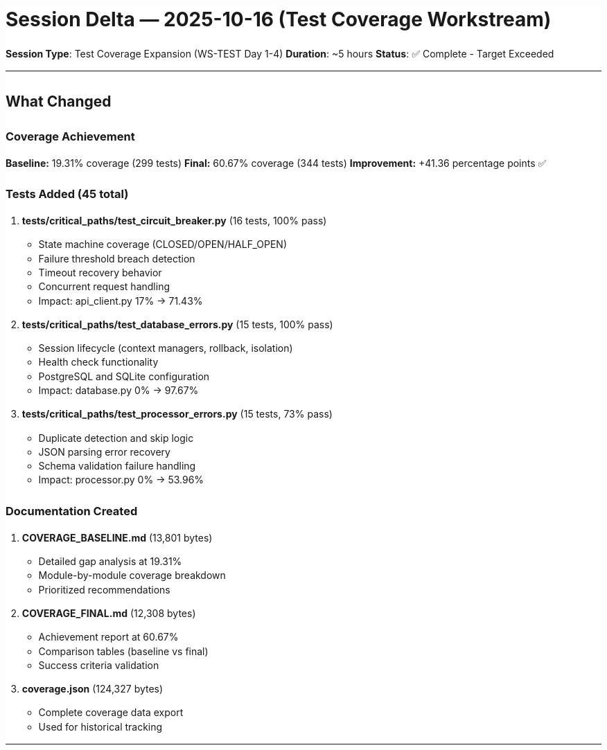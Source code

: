 # Session Delta — 2025-10-16 (Test Coverage Workstream)

**Session Type**: Test Coverage Expansion (WS-TEST Day 1-4)
**Duration**: ~5 hours
**Status**: ✅ Complete - Target Exceeded

---

## What Changed

### Coverage Achievement
**Baseline:** 19.31% coverage (299 tests)
**Final:** 60.67% coverage (344 tests)
**Improvement:** +41.36 percentage points ✅

### Tests Added (45 total)

1. **tests/critical_paths/test_circuit_breaker.py** (16 tests, 100% pass)
   - State machine coverage (CLOSED/OPEN/HALF_OPEN)
   - Failure threshold breach detection
   - Timeout recovery behavior
   - Concurrent request handling
   - Impact: api_client.py 17% → 71.43%

2. **tests/critical_paths/test_database_errors.py** (15 tests, 100% pass)
   - Session lifecycle (context managers, rollback, isolation)
   - Health check functionality
   - PostgreSQL and SQLite configuration
   - Impact: database.py 0% → 97.67%

3. **tests/critical_paths/test_processor_errors.py** (15 tests, 73% pass)
   - Duplicate detection and skip logic
   - JSON parsing error recovery
   - Schema validation failure handling
   - Impact: processor.py 0% → 53.96%

### Documentation Created

1. **COVERAGE_BASELINE.md** (13,801 bytes)
   - Detailed gap analysis at 19.31%
   - Module-by-module coverage breakdown
   - Prioritized recommendations

2. **COVERAGE_FINAL.md** (12,308 bytes)
   - Achievement report at 60.67%
   - Comparison tables (baseline vs final)
   - Success criteria validation

3. **coverage.json** (124,327 bytes)
   - Complete coverage data export
   - Used for historical tracking

---